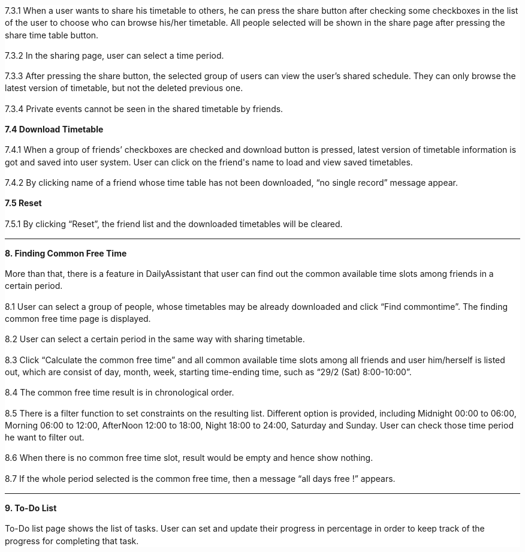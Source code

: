 7.3.1 When a user wants to share his timetable to others, he can press the share button after checking some checkboxes in the list of the user to choose who can browse his/her timetable. All people selected will be shown in the share page after pressing the share time table button.

7.3.2 In the sharing page, user can select a time period.

7.3.3 After pressing the share button, the selected group of users can view the user’s shared schedule. They can only browse the latest version of timetable, but not the deleted previous one.

7.3.4 Private events cannot be seen in the shared timetable by friends.


**7.4 Download Timetable**

7.4.1 When a group of friends’ checkboxes are checked and download button is pressed, latest version of timetable information is got and saved into user system. User can click on the friend's name to load and view saved timetables.

7.4.2 By clicking name of a friend whose time  table has not been downloaded, “no single record” message appear.


**7.5 Reset**

7.5.1 By clicking “Reset”, the friend list and the downloaded timetables will be cleared.


---


**8. Finding Common Free Time**


More than that, there is a feature in DailyAssistant that user can find out the common available time slots among friends in a certain period.


8.1 User can select a group of people, whose timetables may be already downloaded and click “Find commontime”. The finding common free time page is displayed.

8.2 User can select a certain period in the same way with sharing timetable.

8.3 Click “Calculate the common free time” and all common available time slots among all friends and user him/herself is listed out, which are consist of day, month, week, starting time-ending time, such as “29/2 (Sat) 8:00-10:00”.

8.4 The common free time result is in chronological order.

8.5 There is a filter function to set constraints on the resulting list. Different option is provided, including Midnight 00:00 to 06:00, Morning 06:00 to 12:00, AfterNoon 12:00 to 18:00, Night 18:00 to 24:00, Saturday and Sunday. User can check those time period he want to filter out.

8.6 When there is no common free time slot, result would be empty and hence show nothing.

8.7 If the whole period selected is the common free time, then a message “all days free !” appears.



---


**9. To-Do List**

To-Do list page shows the list of tasks. User can set and update their progress in percentage in order to keep track of the progress for completing that task.
